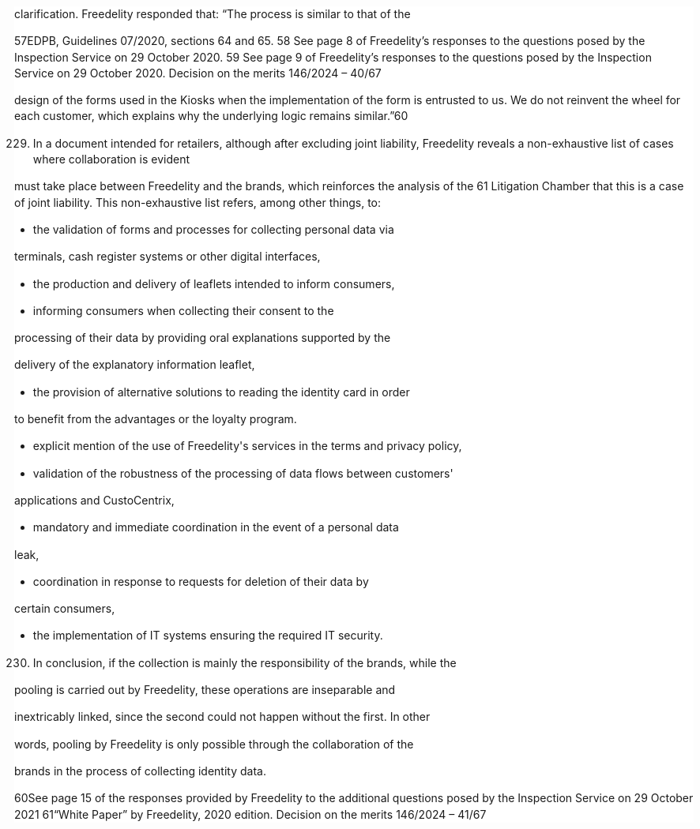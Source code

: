 clarification. Freedelity responded that: “The process is similar to that of the

57EDPB, Guidelines 07/2020, sections 64 and 65.
58 See page 8 of Freedelity’s responses to the questions posed by the Inspection Service on 29 October 2020.
59 See page 9 of Freedelity’s responses to the questions posed by the Inspection Service on 29 October 2020. Decision on the merits 146/2024 – 40/67

design of the forms used in the Kiosks when the implementation of the form is entrusted to us. We do not reinvent the wheel for each customer, which explains why the underlying logic remains similar.”60

229. In a document intended for retailers, although after excluding joint liability, Freedelity reveals a non-exhaustive list of cases where collaboration is evident

must take place between Freedelity and the brands, which reinforces the analysis of the
61 Litigation Chamber that this is a case of joint liability. This non-exhaustive list refers, among other things, to:

- the validation of forms and processes for collecting personal data via

terminals, cash register systems or other digital interfaces,

- the production and delivery of leaflets intended to inform consumers,

- informing consumers when collecting their consent to the

processing of their data by providing oral explanations supported by the

delivery of the explanatory information leaflet,

- the provision of alternative solutions to reading the identity card in order

to benefit from the advantages or the loyalty program.

- explicit mention of the use of Freedelity's services in the terms and privacy policy,

- validation of the robustness of the processing of data flows between customers'

applications and CustoCentrix,

- mandatory and immediate coordination in the event of a personal data

leak,

- coordination in response to requests for deletion of their data by

certain consumers,

- the implementation of IT systems ensuring the required IT security.

230. In conclusion, if the collection is mainly the responsibility of the brands, while the

pooling is carried out by Freedelity, these operations are inseparable and

inextricably linked, since the second could not happen without the first. In other

words, pooling by Freedelity is only possible through the collaboration of the

brands in the process of collecting identity data.

60See page 15 of the responses provided by Freedelity to the additional questions posed by the Inspection Service on
29 October 2021
61“White Paper” by Freedelity, 2020 edition. Decision on the merits 146/2024 – 41/67
